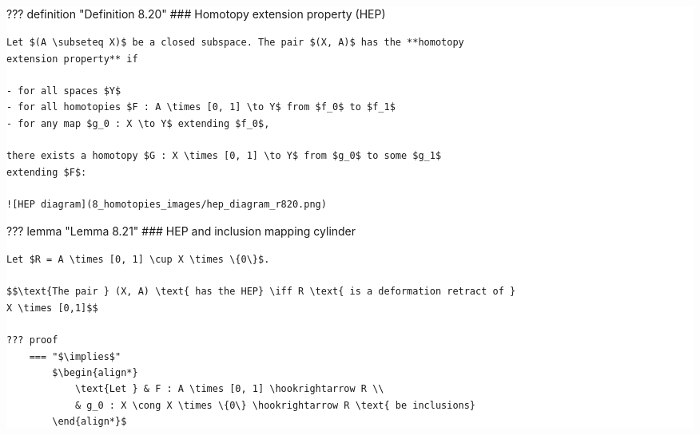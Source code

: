 
??? definition "Definition 8.20"
    ### Homotopy extension property (HEP)

    Let $(A \subseteq X)$ be a closed subspace. The pair $(X, A)$ has the **homotopy
    extension property** if

    - for all spaces $Y$
    - for all homotopies $F : A \times [0, 1] \to Y$ from $f_0$ to $f_1$
    - for any map $g_0 : X \to Y$ extending $f_0$,

    there exists a homotopy $G : X \times [0, 1] \to Y$ from $g_0$ to some $g_1$
    extending $F$:

    ![HEP diagram](8_homotopies_images/hep_diagram_r820.png)


??? lemma "Lemma 8.21"
    ### HEP and inclusion mapping cylinder <a id="l821"></a>

    Let $R = A \times [0, 1] \cup X \times \{0\}$.

    $$\text{The pair } (X, A) \text{ has the HEP} \iff R \text{ is a deformation retract of }
    X \times [0,1]$$

    ??? proof
        === "$\implies$"
            $\begin{align*}
                \text{Let } & F : A \times [0, 1] \hookrightarrow R \\
                & g_0 : X \cong X \times \{0\} \hookrightarrow R \text{ be inclusions}
            \end{align*}$
